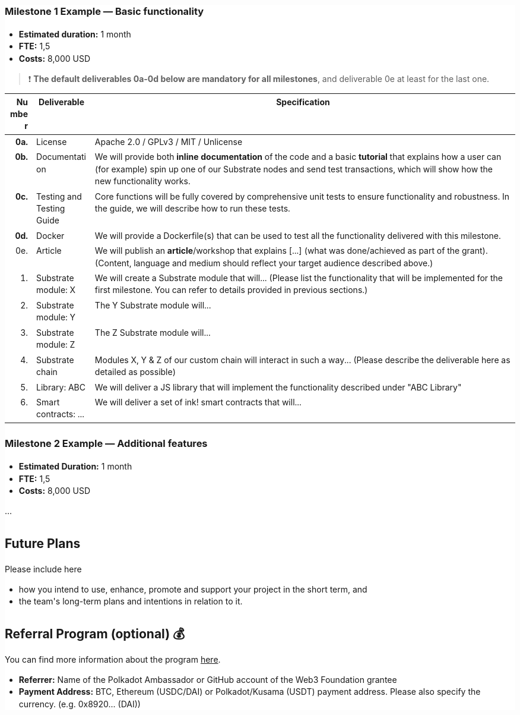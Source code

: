 ### Milestone 1 Example — Basic functionality

- **Estimated duration:** 1 month
- **FTE:**  1,5
- **Costs:** 8,000 USD

> :exclamation: **The default deliverables 0a-0d below are mandatory for all milestones**, and deliverable 0e at least for the last one. 

| Number | Deliverable | Specification |
| -----: | ----------- | ------------- |
| **0a.** | License | Apache 2.0 / GPLv3 / MIT / Unlicense |
| **0b.** | Documentation | We will provide both **inline documentation** of the code and a basic **tutorial** that explains how a user can (for example) spin up one of our Substrate nodes and send test transactions, which will show how the new functionality works. |
| **0c.** | Testing and Testing Guide | Core functions will be fully covered by comprehensive unit tests to ensure functionality and robustness. In the guide, we will describe how to run these tests. |
| **0d.** | Docker | We will provide a Dockerfile(s) that can be used to test all the functionality delivered with this milestone. |
| 0e. | Article | We will publish an **article**/workshop that explains [...] (what was done/achieved as part of the grant). (Content, language and medium should reflect your target audience described above.) |
| 1. | Substrate module: X | We will create a Substrate module that will... (Please list the functionality that will be implemented for the first milestone. You can refer to details provided in previous sections.) |
| 2. | Substrate module: Y | The Y Substrate module will... |
| 3. | Substrate module: Z | The Z Substrate module will... |
| 4. | Substrate chain | Modules X, Y & Z of our custom chain will interact in such a way... (Please describe the deliverable here as detailed as possible) |
| 5. | Library: ABC | We will deliver a JS library that will implement the functionality described under "ABC Library" |
| 6. | Smart contracts: ... | We will deliver a set of ink! smart contracts that will...


### Milestone 2 Example — Additional features

- **Estimated Duration:** 1 month
- **FTE:**  1,5
- **Costs:** 8,000 USD

...


## Future Plans

Please include here

- how you intend to use, enhance, promote and support your project in the short term, and
- the team's long-term plans and intentions in relation to it.

## Referral Program (optional) :moneybag: 

You can find more information about the program [here](../README.md#moneybag-referral-program).
- **Referrer:** Name of the Polkadot Ambassador or GitHub account of the Web3 Foundation grantee
- **Payment Address:** BTC, Ethereum (USDC/DAI) or Polkadot/Kusama (USDT) payment address. Please also specify the currency. (e.g. 0x8920... (DAI))

